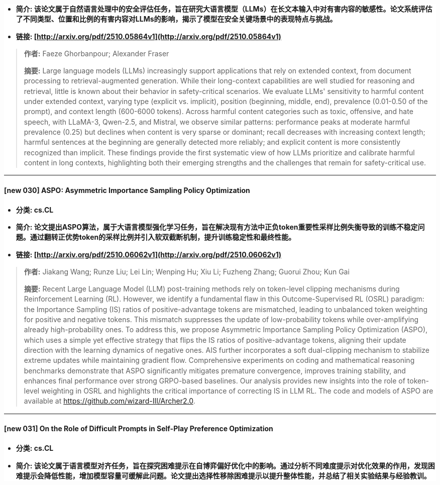 - **简介: 该论文属于自然语言处理中的安全评估任务，旨在研究大语言模型（LLMs）在长文本输入中对有害内容的敏感性。论文系统评估了不同类型、位置和比例的有害内容对LLMs的影响，揭示了模型在安全关键场景中的表现特点与挑战。**

- **链接: [http://arxiv.org/pdf/2510.05864v1](http://arxiv.org/pdf/2510.05864v1)**

> **作者:** Faeze Ghorbanpour; Alexander Fraser
>
> **摘要:** Large language models (LLMs) increasingly support applications that rely on extended context, from document processing to retrieval-augmented generation. While their long-context capabilities are well studied for reasoning and retrieval, little is known about their behavior in safety-critical scenarios. We evaluate LLMs' sensitivity to harmful content under extended context, varying type (explicit vs. implicit), position (beginning, middle, end), prevalence (0.01-0.50 of the prompt), and context length (600-6000 tokens). Across harmful content categories such as toxic, offensive, and hate speech, with LLaMA-3, Qwen-2.5, and Mistral, we observe similar patterns: performance peaks at moderate harmful prevalence (0.25) but declines when content is very sparse or dominant; recall decreases with increasing context length; harmful sentences at the beginning are generally detected more reliably; and explicit content is more consistently recognized than implicit. These findings provide the first systematic view of how LLMs prioritize and calibrate harmful content in long contexts, highlighting both their emerging strengths and the challenges that remain for safety-critical use.
>
---
#### [new 030] ASPO: Asymmetric Importance Sampling Policy Optimization
- **分类: cs.CL**

- **简介: 论文提出ASPO算法，属于大语言模型强化学习任务，旨在解决现有方法中正负token重要性采样比例失衡导致的训练不稳定问题。通过翻转正优势token的采样比例并引入软双截断机制，提升训练稳定性和最终性能。**

- **链接: [http://arxiv.org/pdf/2510.06062v1](http://arxiv.org/pdf/2510.06062v1)**

> **作者:** Jiakang Wang; Runze Liu; Lei Lin; Wenping Hu; Xiu Li; Fuzheng Zhang; Guorui Zhou; Kun Gai
>
> **摘要:** Recent Large Language Model (LLM) post-training methods rely on token-level clipping mechanisms during Reinforcement Learning (RL). However, we identify a fundamental flaw in this Outcome-Supervised RL (OSRL) paradigm: the Importance Sampling (IS) ratios of positive-advantage tokens are mismatched, leading to unbalanced token weighting for positive and negative tokens. This mismatch suppresses the update of low-probability tokens while over-amplifying already high-probability ones. To address this, we propose Asymmetric Importance Sampling Policy Optimization (ASPO), which uses a simple yet effective strategy that flips the IS ratios of positive-advantage tokens, aligning their update direction with the learning dynamics of negative ones. AIS further incorporates a soft dual-clipping mechanism to stabilize extreme updates while maintaining gradient flow. Comprehensive experiments on coding and mathematical reasoning benchmarks demonstrate that ASPO significantly mitigates premature convergence, improves training stability, and enhances final performance over strong GRPO-based baselines. Our analysis provides new insights into the role of token-level weighting in OSRL and highlights the critical importance of correcting IS in LLM RL. The code and models of ASPO are available at https://github.com/wizard-III/Archer2.0.
>
---
#### [new 031] On the Role of Difficult Prompts in Self-Play Preference Optimization
- **分类: cs.CL**

- **简介: 该论文属于语言模型对齐任务，旨在探究困难提示在自博弈偏好优化中的影响。通过分析不同难度提示对优化效果的作用，发现困难提示会降低性能，增加模型容量可缓解此问题。论文提出选择性移除困难提示以提升整体性能，并总结了相关实验结果与经验教训。**
